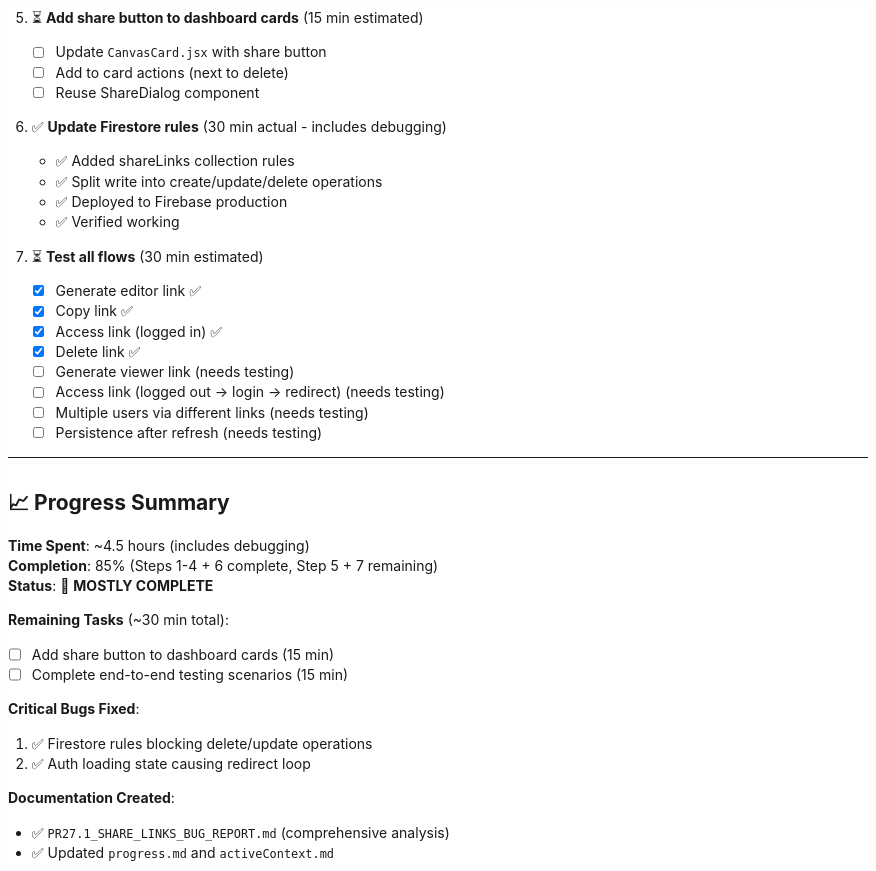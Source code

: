 5. ⏳ **Add share button to dashboard cards** (15 min estimated)
   - [ ] Update `CanvasCard.jsx` with share button
   - [ ] Add to card actions (next to delete)
   - [ ] Reuse ShareDialog component

6. ✅ **Update Firestore rules** (30 min actual - includes debugging)
   - ✅ Added shareLinks collection rules
   - ✅ Split write into create/update/delete operations
   - ✅ Deployed to Firebase production
   - ✅ Verified working

7. ⏳ **Test all flows** (30 min estimated)
   - [x] Generate editor link ✅
   - [x] Copy link ✅
   - [x] Access link (logged in) ✅
   - [x] Delete link ✅
   - [ ] Generate viewer link (needs testing)
   - [ ] Access link (logged out → login → redirect) (needs testing)
   - [ ] Multiple users via different links (needs testing)
   - [ ] Persistence after refresh (needs testing)

---

## 📈 Progress Summary

**Time Spent**: ~4.5 hours (includes debugging)  
**Completion**: 85% (Steps 1-4 + 6 complete, Step 5 + 7 remaining)  
**Status**: 🎯 **MOSTLY COMPLETE**

**Remaining Tasks** (~30 min total):
- [ ] Add share button to dashboard cards (15 min)
- [ ] Complete end-to-end testing scenarios (15 min)

**Critical Bugs Fixed**:
1. ✅ Firestore rules blocking delete/update operations
2. ✅ Auth loading state causing redirect loop

**Documentation Created**:
- ✅ `PR27.1_SHARE_LINKS_BUG_REPORT.md` (comprehensive analysis)
- ✅ Updated `progress.md` and `activeContext.md`

